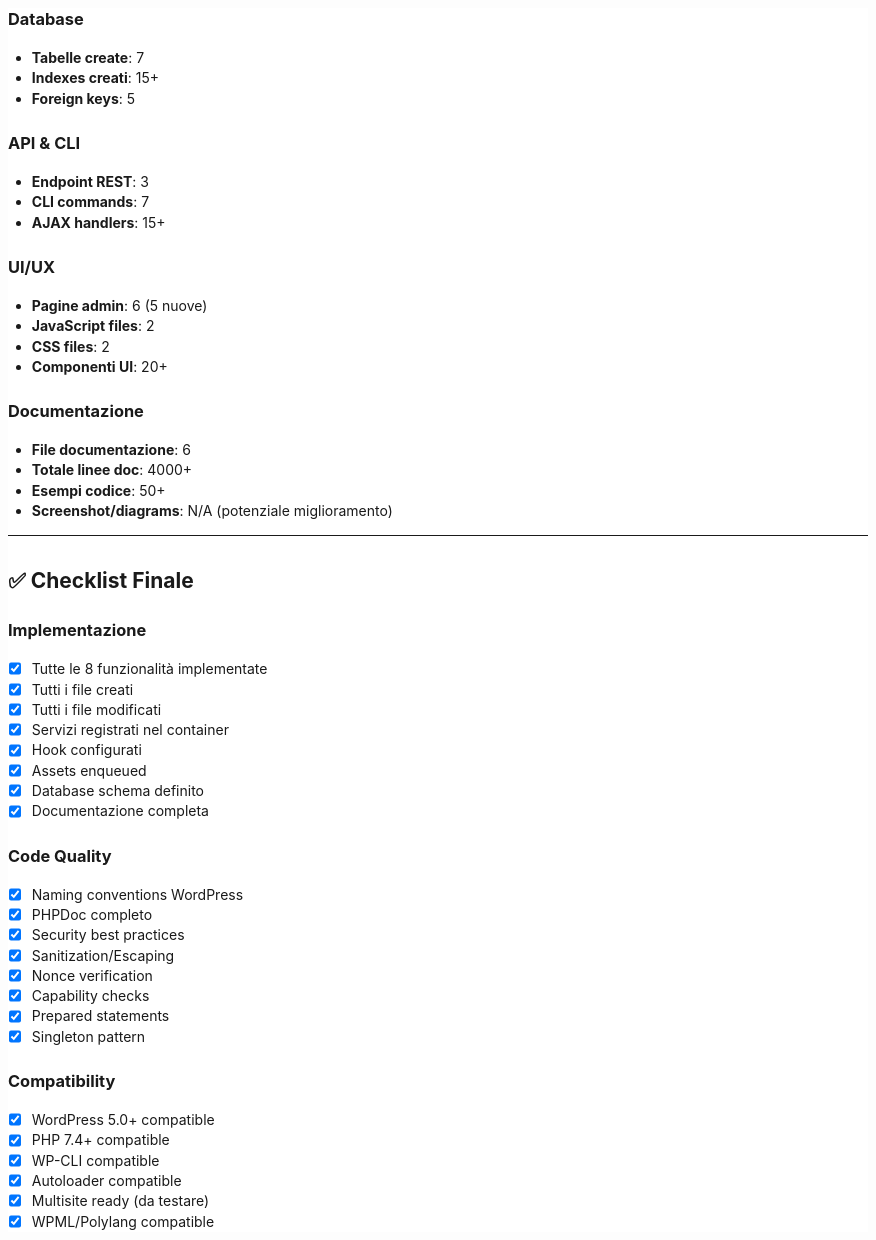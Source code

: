 ### Database
- **Tabelle create**: 7
- **Indexes creati**: 15+
- **Foreign keys**: 5

### API & CLI
- **Endpoint REST**: 3
- **CLI commands**: 7
- **AJAX handlers**: 15+

### UI/UX
- **Pagine admin**: 6 (5 nuove)
- **JavaScript files**: 2
- **CSS files**: 2
- **Componenti UI**: 20+

### Documentazione
- **File documentazione**: 6
- **Totale linee doc**: 4000+
- **Esempi codice**: 50+
- **Screenshot/diagrams**: N/A (potenziale miglioramento)

---

## ✅ Checklist Finale

### Implementazione
- [x] Tutte le 8 funzionalità implementate
- [x] Tutti i file creati
- [x] Tutti i file modificati
- [x] Servizi registrati nel container
- [x] Hook configurati
- [x] Assets enqueued
- [x] Database schema definito
- [x] Documentazione completa

### Code Quality
- [x] Naming conventions WordPress
- [x] PHPDoc completo
- [x] Security best practices
- [x] Sanitization/Escaping
- [x] Nonce verification
- [x] Capability checks
- [x] Prepared statements
- [x] Singleton pattern

### Compatibility
- [x] WordPress 5.0+ compatible
- [x] PHP 7.4+ compatible
- [x] WP-CLI compatible
- [x] Autoloader compatible
- [x] Multisite ready (da testare)
- [x] WPML/Polylang compatible
